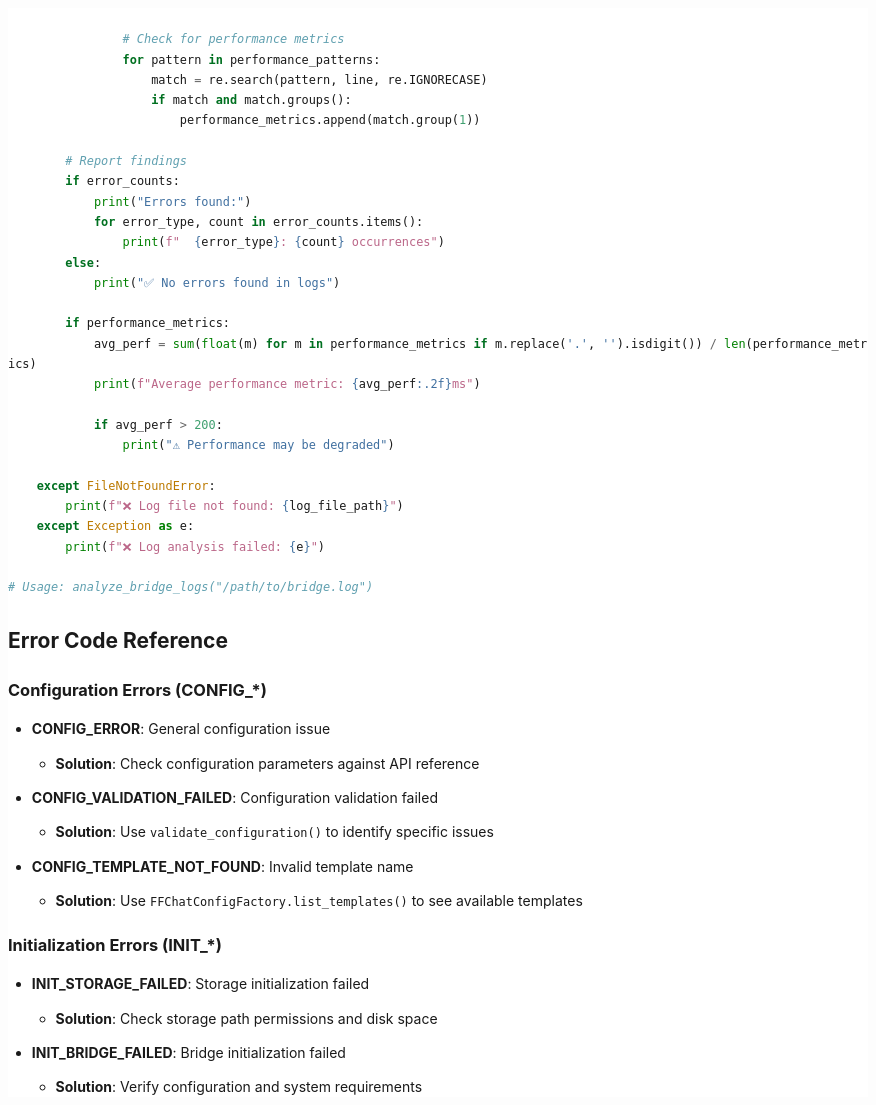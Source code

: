 ```python
                
                # Check for performance metrics
                for pattern in performance_patterns:
                    match = re.search(pattern, line, re.IGNORECASE)
                    if match and match.groups():
                        performance_metrics.append(match.group(1))
    
        # Report findings
        if error_counts:
            print("Errors found:")
            for error_type, count in error_counts.items():
                print(f"  {error_type}: {count} occurrences")
        else:
            print("✅ No errors found in logs")
        
        if performance_metrics:
            avg_perf = sum(float(m) for m in performance_metrics if m.replace('.', '').isdigit()) / len(performance_metrics)
            print(f"Average performance metric: {avg_perf:.2f}ms")
            
            if avg_perf > 200:
                print("⚠️ Performance may be degraded")
        
    except FileNotFoundError:
        print(f"❌ Log file not found: {log_file_path}")
    except Exception as e:
        print(f"❌ Log analysis failed: {e}")

# Usage: analyze_bridge_logs("/path/to/bridge.log")
```

## Error Code Reference

### Configuration Errors (CONFIG_*)

- **CONFIG_ERROR**: General configuration issue
  - **Solution**: Check configuration parameters against API reference
  
- **CONFIG_VALIDATION_FAILED**: Configuration validation failed
  - **Solution**: Use `validate_configuration()` to identify specific issues
  
- **CONFIG_TEMPLATE_NOT_FOUND**: Invalid template name
  - **Solution**: Use `FFChatConfigFactory.list_templates()` to see available templates

### Initialization Errors (INIT_*)

- **INIT_STORAGE_FAILED**: Storage initialization failed
  - **Solution**: Check storage path permissions and disk space
  
- **INIT_BRIDGE_FAILED**: Bridge initialization failed
  - **Solution**: Verify configuration and system requirements
  